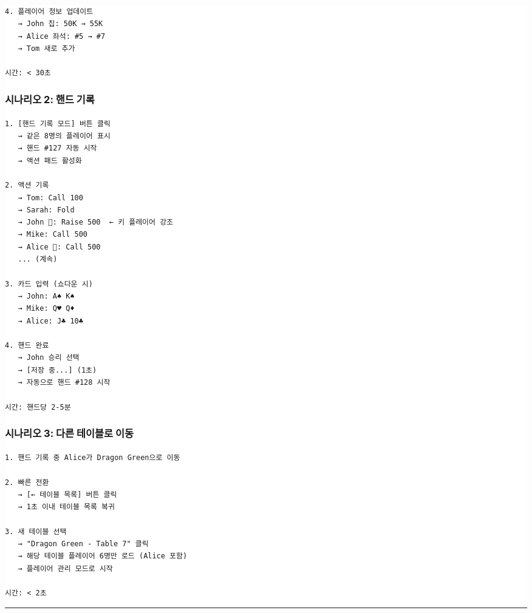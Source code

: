 ```
4. 플레이어 정보 업데이트
   → John 칩: 50K → 55K
   → Alice 좌석: #5 → #7
   → Tom 새로 추가

시간: < 30초
```

### 시나리오 2: 핸드 기록

```
1. [핸드 기록 모드] 버튼 클릭
   → 같은 8명의 플레이어 표시
   → 핸드 #127 자동 시작
   → 액션 패드 활성화

2. 액션 기록
   → Tom: Call 100
   → Sarah: Fold
   → John 🌟: Raise 500  ← 키 플레이어 강조
   → Mike: Call 500
   → Alice 🌟: Call 500
   ... (계속)

3. 카드 입력 (쇼다운 시)
   → John: A♠ K♠
   → Mike: Q♥ Q♦
   → Alice: J♣ 10♣

4. 핸드 완료
   → John 승리 선택
   → [저장 중...] (1초)
   → 자동으로 핸드 #128 시작

시간: 핸드당 2-5분
```

### 시나리오 3: 다른 테이블로 이동

```
1. 핸드 기록 중 Alice가 Dragon Green으로 이동

2. 빠른 전환
   → [← 테이블 목록] 버튼 클릭
   → 1초 이내 테이블 목록 복귀

3. 새 테이블 선택
   → "Dragon Green - Table 7" 클릭
   → 해당 테이블 플레이어 6명만 로드 (Alice 포함)
   → 플레이어 관리 모드로 시작

시간: < 2초
```

---